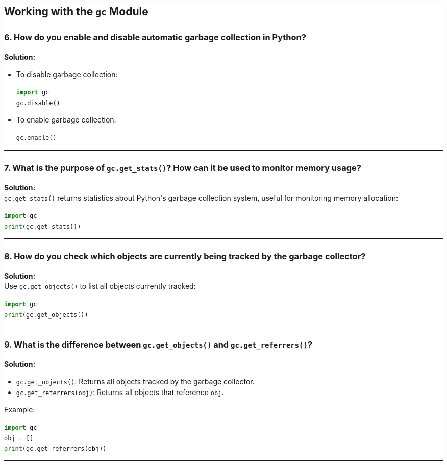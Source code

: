 ## **Working with the `gc` Module**

### **6. How do you enable and disable automatic garbage collection in Python?**
**Solution:**  
- To disable garbage collection:
  ```python
  import gc
  gc.disable()
  ```

- To enable garbage collection:
  ```python
  gc.enable()
  ```

---

### **7. What is the purpose of `gc.get_stats()`? How can it be used to monitor memory usage?**
**Solution:**  
`gc.get_stats()` returns statistics about Python's garbage collection system, useful for monitoring memory allocation:
```python
import gc
print(gc.get_stats())
```

---

### **8. How do you check which objects are currently being tracked by the garbage collector?**
**Solution:**  
Use `gc.get_objects()` to list all objects currently tracked:
```python
import gc
print(gc.get_objects())
```

---

### **9. What is the difference between `gc.get_objects()` and `gc.get_referrers()`?**
**Solution:**  
- `gc.get_objects()`: Returns all objects tracked by the garbage collector.
- `gc.get_referrers(obj)`: Returns all objects that reference `obj`.

Example:
```python
import gc
obj = []
print(gc.get_referrers(obj))
```

---
